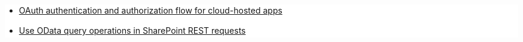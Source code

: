  
-  [OAuth authentication and authorization flow for cloud-hosted apps](http://msdn.microsoft.com/library/context-token-oauth-flow-for-sharepoint-add-ins%28Office.15%29.aspx)
    
 
-  [Use OData query operations in SharePoint REST requests](http://msdn.microsoft.com/library/use-odata-query-operations-in-sharepoint-rest-requests%28Office.15%29.aspx)
    
 
